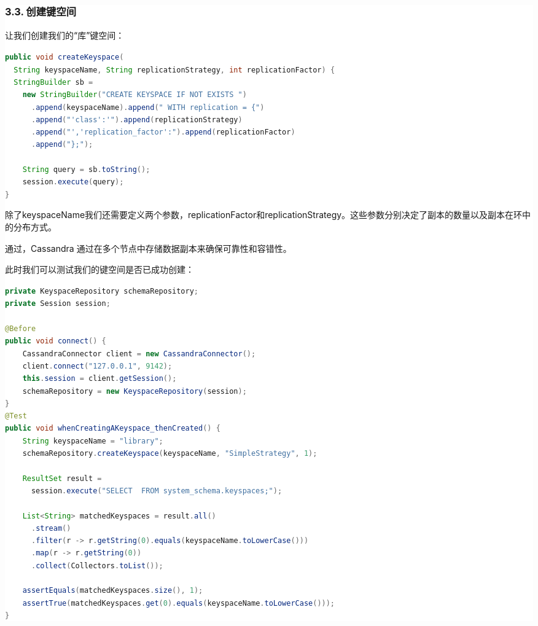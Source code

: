 ### 3.3. 创建键空间

让我们创建我们的“库”键空间：

```java
public void createKeyspace(
  String keyspaceName, String replicationStrategy, int replicationFactor) {
  StringBuilder sb = 
    new StringBuilder("CREATE KEYSPACE IF NOT EXISTS ")
      .append(keyspaceName).append(" WITH replication = {")
      .append("'class':'").append(replicationStrategy)
      .append("','replication_factor':").append(replicationFactor)
      .append("};");
        
    String query = sb.toString();
    session.execute(query);
}
```

除了keyspaceName我们还需要定义两个参数，replicationFactor和replicationStrategy。这些参数分别决定了副本的数量以及副本在环中的分布方式。

通过，Cassandra 通过在多个节点中存储数据副本来确保可靠性和容错性。

此时我们可以测试我们的键空间是否已成功创建：

```java
private KeyspaceRepository schemaRepository;
private Session session;

@Before
public void connect() {
    CassandraConnector client = new CassandraConnector();
    client.connect("127.0.0.1", 9142);
    this.session = client.getSession();
    schemaRepository = new KeyspaceRepository(session);
}
@Test
public void whenCreatingAKeyspace_thenCreated() {
    String keyspaceName = "library";
    schemaRepository.createKeyspace(keyspaceName, "SimpleStrategy", 1);

    ResultSet result = 
      session.execute("SELECT  FROM system_schema.keyspaces;");

    List<String> matchedKeyspaces = result.all()
      .stream()
      .filter(r -> r.getString(0).equals(keyspaceName.toLowerCase()))
      .map(r -> r.getString(0))
      .collect(Collectors.toList());

    assertEquals(matchedKeyspaces.size(), 1);
    assertTrue(matchedKeyspaces.get(0).equals(keyspaceName.toLowerCase()));
}
```
